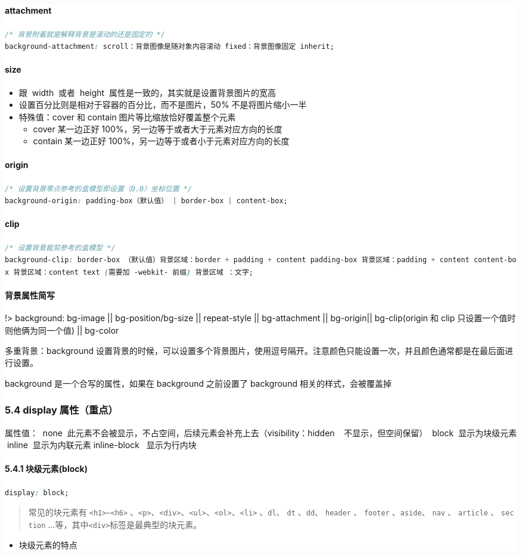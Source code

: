 #### attachment

```css
/* 背景附着就是解释背景是滚动的还是固定的 */
background-attachment: scroll：背景图像是随对象内容滚动 fixed：背景图像固定 inherit;
```

#### size

- 跟  width  或者  height  属性是一致的，其实就是设置背景图片的宽高
- 设置百分比则是相对于容器的百分比，而不是图片，50% 不是将图片缩小一半
- 特殊值：cover 和 contain 图片等比缩放恰好覆盖整个元素
  - cover 某一边正好 100%，另一边等于或者大于元素对应方向的长度
  - contain 某一边正好 100%，另一边等于或者小于元素对应方向的长度

#### origin

```css
/* 设置背景零点参考的盒模型即设置（0.0）坐标位置 */
background-origin: padding-box（默认值） | border-box | content-box;
```

#### clip

```css
/* 设置背景裁剪参考的盒模型 */
background-clip: border-box （默认值）背景区域：border + padding + content padding-box 背景区域：padding + content content-box 背景区域：content text (需要加 -webkit- 前缀) 背景区域 ：文字;
```

#### 背景属性简写

!> background: bg-image || bg-position/bg-size || repeat-style || bg-attachment || bg-origin|| bg-clip(origin 和 clip 只设置一个值时则他俩为同一个值) || bg-color

多重背景：background 设置背景的时候，可以设置多个背景图片，使用逗号隔开。注意颜色只能设置一次，并且颜色通常都是在最后面进行设置。

background 是一个合写的属性，如果在 background 之前设置了 background 相关的样式，会被覆盖掉

### 5.4 display 属性（重点）

属性值：
​ none  此元素不会被显示，不占空间，后续元素会补充上去（visibility：hidden    不显示，但空间保留）
​ block  显示为块级元素
​ inline  显示为内联元素
​ inline-block   显示为行内块

#### 5.4.1 块级元素(block)

```css
display: block;
```

> 常见的块元素有 `<h1>~<h6>` 、`<p>`、`<div>`、`<ul>`、`<ol>`、`<li>` 、`dl`、 `dt` 、`dd`、 `header` 、 `footer` 、`aside`、 `nav` 、 `article` 、 `section` ...等，其中`<div>`标签是最典型的块元素。

- 块级元素的特点
